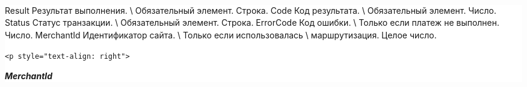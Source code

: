   <tr>
   <td>Result
   </td>
   <td>Результат выполнения. \
Обязательный элемент.
   </td>
   <td>Строка.
   </td>
  </tr>
  <tr>
   <td>Code
   </td>
   <td>Код результата. \
Обязательный элемент.
   </td>
   <td>Число.
   </td>
  </tr>
  <tr>
   <td>Status
   </td>
   <td>Статус транзакции. \
Обязательный элемент.
   </td>
   <td>Строка.
   </td>
  </tr>
  <tr>
   <td>ErrorCode
   </td>
   <td>Код ошибки. \
Только если платеж не выполнен.
   </td>
   <td>Число.
   </td>
  </tr>
  <tr>
   <td>MerchantId
   </td>
   <td>Идентификатор сайта. \
Только если использовалась \
маршрутизация.
   </td>
   <td>Целое число.
   </td>
  </tr>
</table>



    <p style="text-align: right">
<strong><em>MerchantId</em></strong></p>
